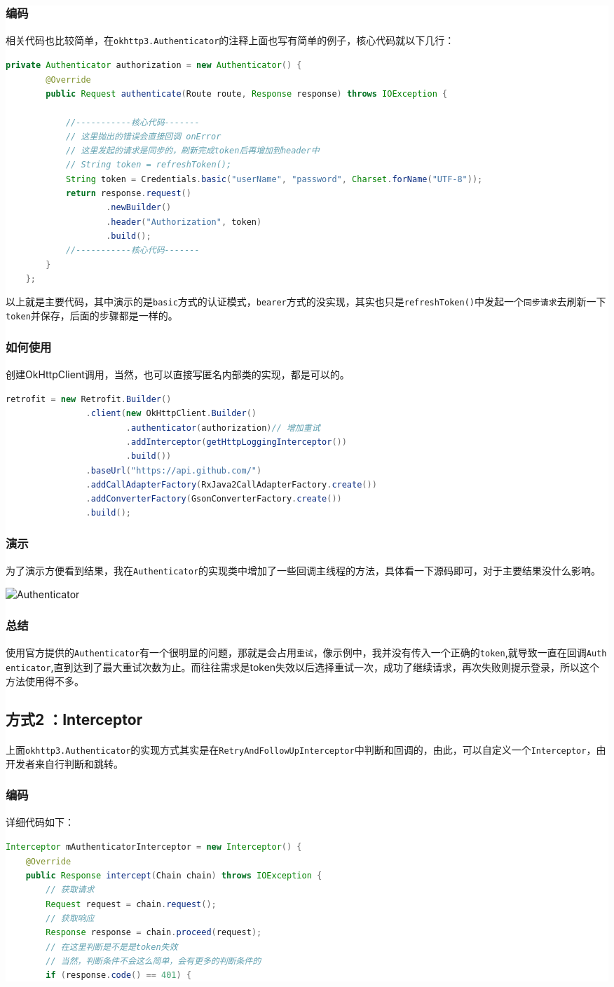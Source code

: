 ### 编码
相关代码也比较简单，在`okhttp3.Authenticator`的注释上面也写有简单的例子，核心代码就以下几行：

```java
private Authenticator authorization = new Authenticator() {
        @Override
        public Request authenticate(Route route, Response response) throws IOException {

            //-----------核心代码-------
            // 这里抛出的错误会直接回调 onError
            // 这里发起的请求是同步的，刷新完成token后再增加到header中
            // String token = refreshToken();
            String token = Credentials.basic("userName", "password", Charset.forName("UTF-8"));
            return response.request()
                    .newBuilder()
                    .header("Authorization", token)
                    .build();
            //-----------核心代码-------
        }
    };
```
以上就是主要代码，其中演示的是`basic`方式的认证模式，`bearer`方式的没实现，其实也只是`refreshToken()`中发起一个`同步请求`去刷新一下`token`并保存，后面的步骤都是一样的。
### 如何使用
创建OkHttpClient调用，当然，也可以直接写匿名内部类的实现，都是可以的。
```java
retrofit = new Retrofit.Builder()
                .client(new OkHttpClient.Builder()
                        .authenticator(authorization)// 增加重试
                        .addInterceptor(getHttpLoggingInterceptor())
                        .build())
                .baseUrl("https://api.github.com/")
                .addCallAdapterFactory(RxJava2CallAdapterFactory.create())
                .addConverterFactory(GsonConverterFactory.create())
                .build();
```
### 演示
为了演示方便看到结果，我在`Authenticator`的实现类中增加了一些回调主线程的方法，具体看一下源码即可，对于主要结果没什么影响。

![Authenticator](http://qiniu.fullscreendeveloper.cn/writestore/Authorization1Activity-2019213143240-min.gif)

### 总结
使用官方提供的`Authenticator`有一个很明显的问题，那就是会占用`重试`，像示例中，我并没有传入一个正确的`token`,就导致一直在回调`Authenticator`,直到达到了最大重试次数为止。而往往需求是token失效以后选择重试一次，成功了继续请求，再次失败则提示登录，所以这个方法使用得不多。
## 方式2 ：Interceptor
上面`okhttp3.Authenticator`的实现方式其实是在`RetryAndFollowUpInterceptor`中判断和回调的，由此，可以自定义一个`Interceptor`，由开发者来自行判断和跳转。

### 编码
详细代码如下：
```java
Interceptor mAuthenticatorInterceptor = new Interceptor() {
	@Override
	public Response intercept(Chain chain) throws IOException {
		// 获取请求
		Request request = chain.request();
		// 获取响应
		Response response = chain.proceed(request);
		// 在这里判断是不是是token失效
		// 当然，判断条件不会这么简单，会有更多的判断条件的
		if (response.code() == 401) {
```